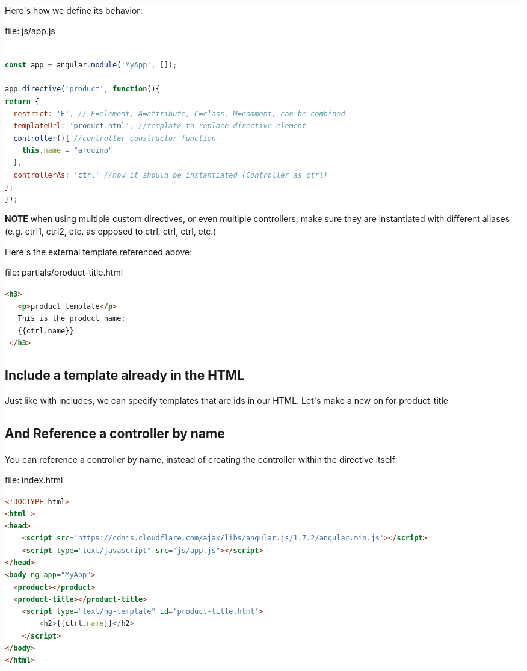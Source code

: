 Here's how we define its behavior:

file: js/app.js
```javascript

const app = angular.module('MyApp', []);

app.directive('product', function(){
return {
  restrict: 'E', // E=element, A=attribute, C=class, M=comment, can be combined
  templateUrl: 'product.html', //template to replace directive element
  controller(){ //controller constructor function
    this.name = "arduino"
  },
  controllerAs: 'ctrl' //how it should be instantiated (Controller as ctrl)
};
});
```

**NOTE** when using multiple custom directives, or even multiple controllers, make sure they are instantiated with different aliases (e.g. ctrl1, ctrl2, etc. as opposed to ctrl, ctrl, ctrl, etc.)

Here's the external template referenced above:

file: partials/product-title.html
```html
<h3>
   <p>product template</p>
   This is the product name:
   {{ctrl.name}}
 </h3>
```

## Include a template already in the HTML

Just like with includes, we can specify templates that are ids in our HTML. Let's make a new on for product-title

## And Reference a controller by name
You can reference a controller by name, instead of creating the controller within the directive itself

file: index.html
```html
<!DOCTYPE html>
<html >
<head>
	<script src='https://cdnjs.cloudflare.com/ajax/libs/angular.js/1.7.2/angular.min.js'></script>
	<script type="text/javascript" src="js/app.js"></script>
</head>
<body ng-app="MyApp">
  <product></product>
  <product-title></product-title>
	<script type="text/ng-template" id='product-title.html'>
		<h2>{{ctrl.name}}</h2>
	</script>
</body>
</html>
```
